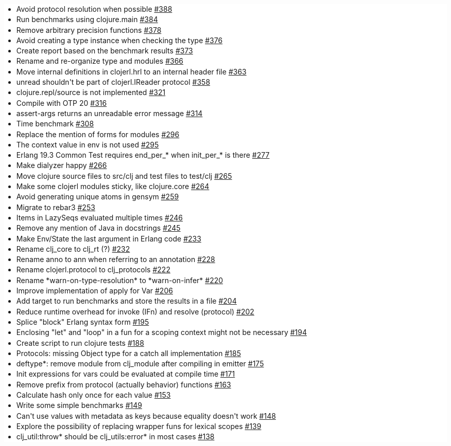 - Avoid protocol resolution when possible [\#388](https://github.com/clojerl/clojerl/issues/388)
- Run benchmarks using clojure.main [\#384](https://github.com/clojerl/clojerl/issues/384)
- Remove arbitrary precision functions [\#378](https://github.com/clojerl/clojerl/issues/378)
- Avoid creating a type instance when checking the type [\#376](https://github.com/clojerl/clojerl/issues/376)
- Create report based on the benchmark results [\#373](https://github.com/clojerl/clojerl/issues/373)
- Rename and re-organize type and modules [\#366](https://github.com/clojerl/clojerl/issues/366)
- Move internal definitions in clojerl.hrl to an internal header file [\#363](https://github.com/clojerl/clojerl/issues/363)
- unread shouldn't be part of clojerl.IReader protocol [\#358](https://github.com/clojerl/clojerl/issues/358)
- clojure.repl/source is not implemented [\#321](https://github.com/clojerl/clojerl/issues/321)
- Compile with OTP 20 [\#316](https://github.com/clojerl/clojerl/issues/316)
- assert-args returns an unreadable error message [\#314](https://github.com/clojerl/clojerl/issues/314)
- Time benchmark [\#308](https://github.com/clojerl/clojerl/issues/308)
- Replace the mention of forms for modules [\#296](https://github.com/clojerl/clojerl/issues/296)
- The context value in env is not used  [\#295](https://github.com/clojerl/clojerl/issues/295)
- Erlang 19.3 Common Test requires end\_per\_\* when init\_per\_\* is there [\#277](https://github.com/clojerl/clojerl/issues/277)
- Make dialyzer happy [\#266](https://github.com/clojerl/clojerl/issues/266)
- Move clojure source files to src/clj and test files to test/clj [\#265](https://github.com/clojerl/clojerl/issues/265)
- Make some clojerl modules sticky, like clojure.core [\#264](https://github.com/clojerl/clojerl/issues/264)
- Avoid generating unique atoms in gensym [\#259](https://github.com/clojerl/clojerl/issues/259)
- Migrate to rebar3 [\#253](https://github.com/clojerl/clojerl/issues/253)
- Items in LazySeqs evaluated multiple times   [\#246](https://github.com/clojerl/clojerl/issues/246)
- Remove any mention of Java in docstrings [\#245](https://github.com/clojerl/clojerl/issues/245)
- Make Env/State the last argument in Erlang code [\#233](https://github.com/clojerl/clojerl/issues/233)
- Rename clj\_core to clj\_rt \(?\) [\#232](https://github.com/clojerl/clojerl/issues/232)
- Rename anno to ann when referring to an annotation [\#228](https://github.com/clojerl/clojerl/issues/228)
- Rename clojerl.protocol to clj\_protocols [\#222](https://github.com/clojerl/clojerl/issues/222)
- Rename \*warn-on-type-resolution\* to \*warn-on-infer\* [\#220](https://github.com/clojerl/clojerl/issues/220)
- Improve implementation of apply for Var [\#206](https://github.com/clojerl/clojerl/issues/206)
- Add target to run benchmarks and store the results in a file [\#204](https://github.com/clojerl/clojerl/issues/204)
- Reduce runtime overhead for invoke \(IFn\) and resolve \(protocol\) [\#202](https://github.com/clojerl/clojerl/issues/202)
- Splice "block" Erlang syntax form [\#195](https://github.com/clojerl/clojerl/issues/195)
- Enclosing "let" and "loop" in a fun for a scoping context might not be necessary [\#194](https://github.com/clojerl/clojerl/issues/194)
- Create script to run clojure tests [\#188](https://github.com/clojerl/clojerl/issues/188)
- Protocols: missing Object type for a catch all implementation [\#185](https://github.com/clojerl/clojerl/issues/185)
- deftype\*: remove module from clj\_module after compiling in emitter [\#175](https://github.com/clojerl/clojerl/issues/175)
- Init expressions for vars could be evaluated at compile time [\#171](https://github.com/clojerl/clojerl/issues/171)
- Remove prefix from protocol \(actually behavior\) functions [\#163](https://github.com/clojerl/clojerl/issues/163)
- Calculate hash  only once for each value [\#153](https://github.com/clojerl/clojerl/issues/153)
- Write some simple benchmarks [\#149](https://github.com/clojerl/clojerl/issues/149)
- Can't use values with metadata as keys because equality doesn't work [\#148](https://github.com/clojerl/clojerl/issues/148)
- Explore the possibility of replacing wrapper funs for lexical scopes [\#139](https://github.com/clojerl/clojerl/issues/139)
- clj\_util:throw\* should be clj\_utils:error\* in most cases [\#138](https://github.com/clojerl/clojerl/issues/138)